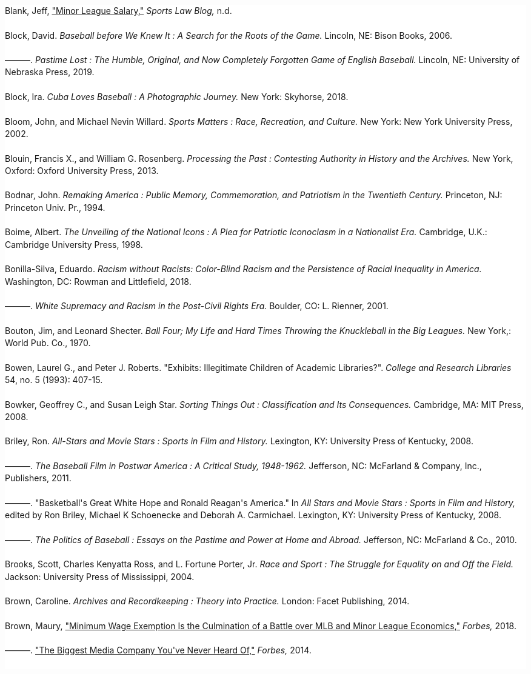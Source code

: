 Blank, Jeff, ["Minor League Salary,"](https://web.archive.org/web/20190228184408/http://sportslawblogger.com/baseball/salary-information/minor-league-salary/) *Sports Law Blog,* n.d. 
<br></br>
Block, David. *Baseball before We Knew It : A Search for the Roots of the Game.* Lincoln, NE: Bison Books, 2006.
<br></br>
———. *Pastime Lost : The Humble, Original, and Now Completely Forgotten Game of English Baseball.* Lincoln, NE: University of Nebraska Press, 2019.
<br></br>
Block, Ira. *Cuba Loves Baseball : A Photographic Journey.* New York: Skyhorse, 2018.
<br></br>
Bloom, John, and Michael Nevin Willard. *Sports Matters : Race, Recreation, and Culture.* New York: New York University Press, 2002.
<br></br>
Blouin, Francis X., and William G. Rosenberg. *Processing the Past : Contesting Authority in History and the Archives.* New York, Oxford: Oxford University Press, 2013.
<br></br>
Bodnar, John. *Remaking America : Public Memory, Commemoration, and Patriotism in the Twentieth Century.* Princeton, NJ: Princeton Univ. Pr., 1994.
<br></br>
Boime, Albert. *The Unveiling of the National Icons : A Plea for Patriotic Iconoclasm in a Nationalist Era.* Cambridge, U.K.: Cambridge University Press, 1998.
<br></br>
Bonilla-Silva, Eduardo. *Racism without Racists: Color-Blind Racism and the Persistence of Racial Inequality in America.* Washington, DC: Rowman and Littlefield, 2018.
<br></br>
———. *White Supremacy and Racism in the Post-Civil Rights Era.* Boulder, CO: L. Rienner, 2001.
<br></br>
Bouton, Jim, and Leonard Shecter. *Ball Four; My Life and Hard Times Throwing the Knuckleball in the Big Leagues.* New York,: World Pub. Co., 1970.
<br></br>
Bowen, Laurel G., and Peter J. Roberts. "Exhibits: Illegitimate Children of Academic Libraries?". *College and Research Libraries* 54, no. 5 (1993): 407-15.
<br></br>
Bowker, Geoffrey C., and Susan Leigh Star. *Sorting Things Out : Classification and Its Consequences.* Cambridge, MA: MIT Press, 2008.
<br></br>
Briley, Ron. *All-Stars and Movie Stars : Sports in Film and History.* Lexington, KY: University Press of Kentucky, 2008.
<br></br>
———. *The Baseball Film in Postwar America : A Critical Study, 1948-1962.* Jefferson, NC: McFarland & Company, Inc., Publishers, 2011.
<br></br>
———. "Basketball's Great White Hope and Ronald Reagan's America." In *All Stars and Movie Stars : Sports in Film and History,* edited by Ron Briley, Michael K Schoenecke and Deborah A. Carmichael. Lexington, KY: University Press of Kentucky, 2008.
<br></br>
———. *The Politics of Baseball : Essays on the Pastime and Power at Home and Abroad.* Jefferson, NC: McFarland & Co., 2010.
<br></br>
Brooks, Scott, Charles Kenyatta Ross, and L. Fortune Porter, Jr. *Race and Sport : The Struggle for Equality on and Off the Field.* Jackson: University Press of Mississippi, 2004.
<br></br>
Brown, Caroline. *Archives and Recordkeeping : Theory into Practice.* London: Facet Publishing, 2014.
<br></br>
Brown, Maury, ["Minimum Wage Exemption Is the Culmination of a Battle over MLB and Minor League Economics,"](https://web.archive.org/web/20190228183844/https://www.forbes.com/sites/maurybrown/2018/03/26/the-fragile-economics-between-mlb-the-minors-and-the-minimum-wage-exemption/) *Forbes,* 2018.
<br></br>
———. ["The Biggest Media Company You've Never Heard Of,"](https://web.archive.org/web/20190228180930/https://www.forbes.com/sites/maurybrown/2014/07/07/the-biggest-media-company-youve-never-heard-of/) *Forbes,* 2014.
<br></br>